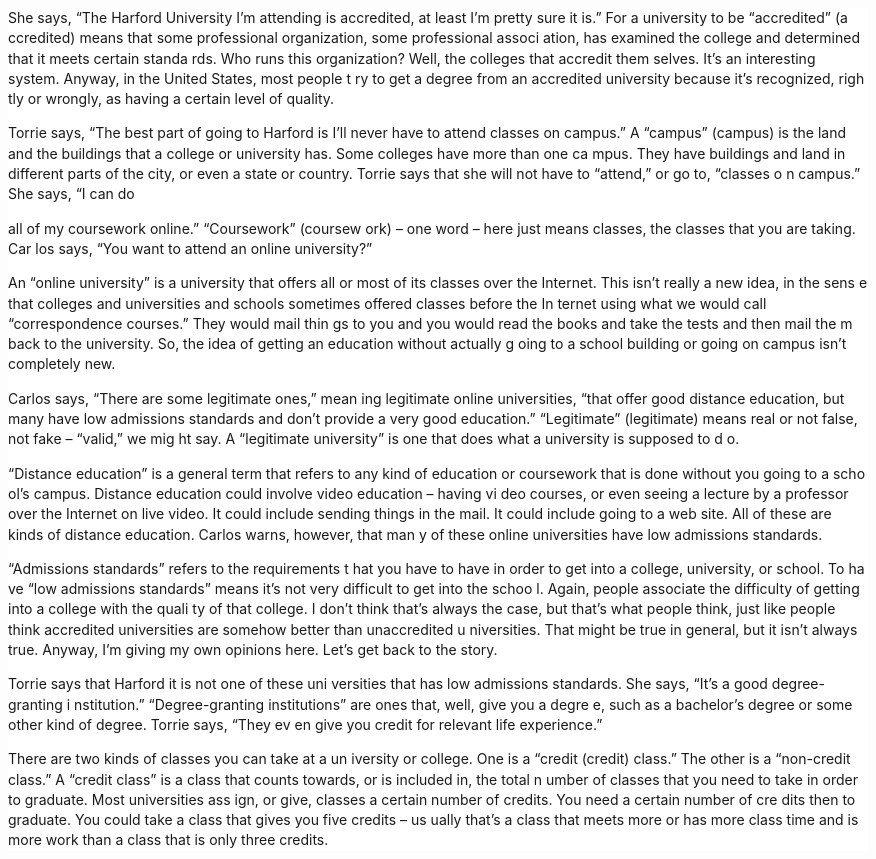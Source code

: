 She says, “The Harford University I’m attending is accredited, at least I’m pretty sure it is.” For a university to be “accredited” (a ccredited) means that some professional organization, some professional associ ation, has examined the college and determined that it meets certain standa rds. Who runs this organization? Well, the colleges that accredit them selves. It’s an interesting system. Anyway, in the United States, most people t ry to get a degree from an accredited university because it’s recognized, righ tly or wrongly, as having a certain level of quality.  

Torrie says, “The best part of going to Harford is I’ll never have to attend classes on campus.” A “campus” (campus) is the land and the  buildings that a college or university has. Some colleges have more than one ca mpus. They have buildings and land in different parts of the city, or even a state or country. Torrie says that she will not have to “attend,” or go to, “classes o n campus.” She says, “I can do  

all of my coursework online.” “Coursework” (coursew ork) – one word – here just means classes, the classes that you are taking. Car los says, “You want to attend an online university?”  

An “online university” is a university that offers all or most of its classes over the Internet. This isn’t really a new idea, in the sens e that colleges and universities and schools sometimes offered classes before the In ternet using what we would call “correspondence courses.” They would mail thin gs to you and you would read the books and take the tests and then mail the m back to the university. So, the idea of getting an education without actually g oing to a school building or going on campus isn’t completely new.  

Carlos says, “There are some legitimate ones,” mean ing legitimate online universities, “that offer good distance education, but many have low admissions standards and don’t provide a very good education.”  “Legitimate” (legitimate) means real or not false, not fake – “valid,” we mig ht say. A “legitimate university” is one that does what a university is supposed to d o.  

“Distance education” is a general term that refers to any kind of education or coursework that is done without you going to a scho ol’s campus. Distance education could involve video education – having vi deo courses, or even seeing a lecture by a professor over the Internet on live video. It could include sending things in the mail. It could include going to a web site. All of these are kinds of distance education. Carlos warns, however, that man y of these online universities have low admissions standards.  

“Admissions standards” refers to the requirements t hat you have to have in order to get into a college, university, or school. To ha ve “low admissions standards” means it’s not very difficult to get into the schoo l. Again, people associate the difficulty of getting into a college with the quali ty of that college. I don’t think that’s always the case, but that’s what people think, just  like people think accredited universities are somehow better than unaccredited u niversities. That might be true in general, but it isn’t always true. Anyway, I’m giving my own opinions here. Let’s get back to the story.  

Torrie says that Harford it is not one of these uni versities that has low admissions standards. She says, “It’s a good degree-granting i nstitution.” “Degree-granting institutions” are ones that, well, give you a degre e, such as a bachelor’s degree or some other kind of degree. Torrie says, “They ev en give you credit for relevant life experience.”  

There are two kinds of classes you can take at a un iversity or college. One is a “credit (credit) class.” The other is a “non-credit  class.” A “credit class” is a class that counts towards, or is included in, the total n umber of classes that you need to take in order to graduate. Most universities ass ign, or give, classes a certain number of credits. You need a certain number of cre dits then to graduate. You could take a class that gives you five credits – us ually that’s a class that meets more or has more class time and is more work than a  class that is only three credits.  
